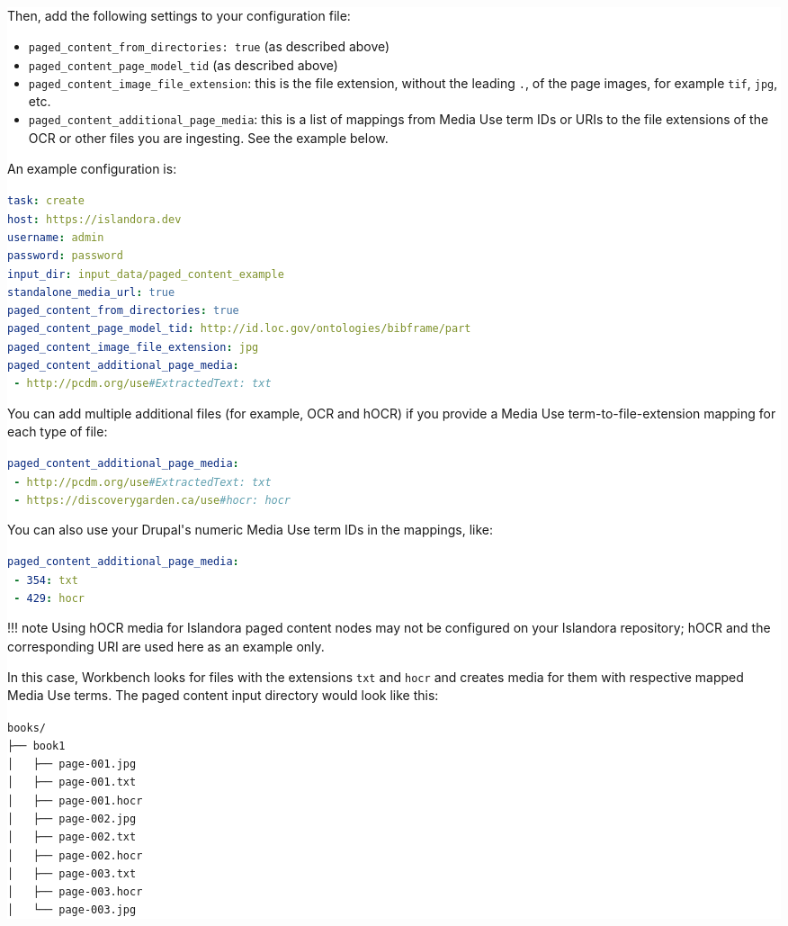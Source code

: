 Then, add the following settings to your configuration file:

- `paged_content_from_directories: true` (as described above)
- `paged_content_page_model_tid` (as described above)
- `paged_content_image_file_extension`: this is the file extension, without the leading `.`, of the page images, for example `tif`, `jpg`, etc.
- `paged_content_additional_page_media`: this is a list of mappings from Media Use term IDs or URIs to the file extensions of the OCR or other files you are ingesting. See the example below.

An example configuration is:

```yaml
task: create
host: https://islandora.dev
username: admin
password: password
input_dir: input_data/paged_content_example
standalone_media_url: true
paged_content_from_directories: true
paged_content_page_model_tid: http://id.loc.gov/ontologies/bibframe/part
paged_content_image_file_extension: jpg
paged_content_additional_page_media:
 - http://pcdm.org/use#ExtractedText: txt
```

You can add multiple additional files (for example, OCR and hOCR) if you provide a Media Use term-to-file-extension mapping for each type of file:

```yaml
paged_content_additional_page_media:
 - http://pcdm.org/use#ExtractedText: txt
 - https://discoverygarden.ca/use#hocr: hocr
```

You can also use your Drupal's numeric Media Use term IDs in the mappings, like:

```yaml
paged_content_additional_page_media:
 - 354: txt
 - 429: hocr
```

!!! note
    Using hOCR media for Islandora paged content nodes may not be configured on your Islandora repository; hOCR and the corresponding URI are used here as an example only.

In this case, Workbench looks for files with the extensions `txt` and `hocr` and creates media for them with respective mapped Media Use terms. The paged content input directory would look like this:

```text
books/
├── book1
│   ├── page-001.jpg
│   ├── page-001.txt
│   ├── page-001.hocr
│   ├── page-002.jpg
│   ├── page-002.txt
│   ├── page-002.hocr
│   ├── page-003.txt
│   ├── page-003.hocr
│   └── page-003.jpg
```
